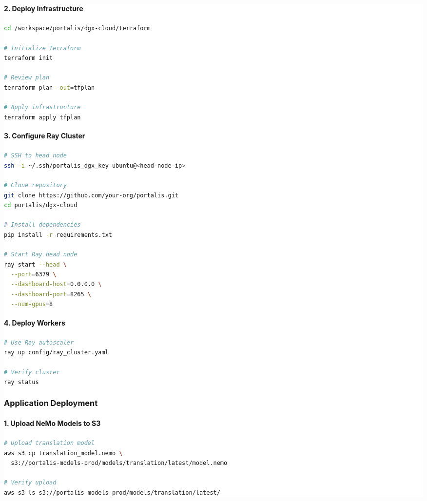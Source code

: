 #### 2. Deploy Infrastructure

```bash
cd /workspace/portalis/dgx-cloud/terraform

# Initialize Terraform
terraform init

# Review plan
terraform plan -out=tfplan

# Apply infrastructure
terraform apply tfplan
```

#### 3. Configure Ray Cluster

```bash
# SSH to head node
ssh -i ~/.ssh/portalis_dgx_key ubuntu@<head-node-ip>

# Clone repository
git clone https://github.com/your-org/portalis.git
cd portalis/dgx-cloud

# Install dependencies
pip install -r requirements.txt

# Start Ray head node
ray start --head \
  --port=6379 \
  --dashboard-host=0.0.0.0 \
  --dashboard-port=8265 \
  --num-gpus=8
```

#### 4. Deploy Workers

```bash
# Use Ray autoscaler
ray up config/ray_cluster.yaml

# Verify cluster
ray status
```

### Application Deployment

#### 1. Upload NeMo Models to S3

```bash
# Upload translation model
aws s3 cp translation_model.nemo \
  s3://portalis-models-prod/models/translation/latest/model.nemo

# Verify upload
aws s3 ls s3://portalis-models-prod/models/translation/latest/
```
